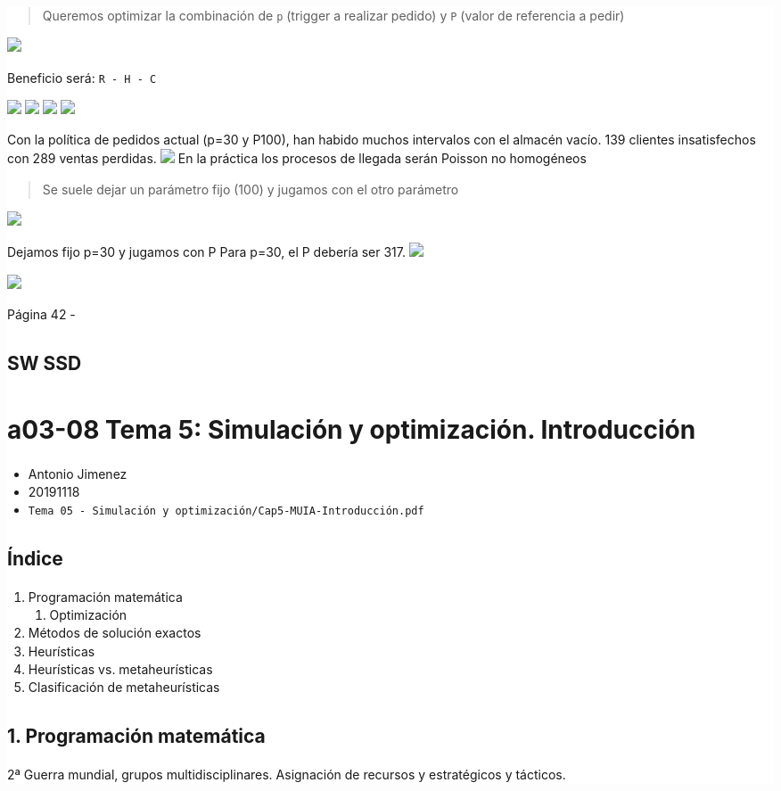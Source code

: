 > Queremos optimizar la combinación de  `p` (trigger a realizar pedido) y `P` (valor de referencia a pedir)  

![](a03%20Me%CC%81todos%20de%20simulacio%CC%81n/Captura%20de%20pantalla%202019-10-30%20a%20las%2014.27.30%203.png)

Beneficio será: `R - H - C`

![](a03%20Me%CC%81todos%20de%20simulacio%CC%81n/Captura%20de%20pantalla%202019-10-30%20a%20las%2014.30.38%203.png)
![](a03%20Me%CC%81todos%20de%20simulacio%CC%81n/Captura%20de%20pantalla%202019-10-30%20a%20las%2014.31.36%203.png)
![](a03%20Me%CC%81todos%20de%20simulacio%CC%81n/Captura%20de%20pantalla%202019-10-30%20a%20las%2014.32.18%203.png)
![](a03%20Me%CC%81todos%20de%20simulacio%CC%81n/Captura%20de%20pantalla%202019-10-30%20a%20las%2014.32.39%203.png)


Con la política de pedidos actual (p=30 y P100), han habido muchos intervalos con el almacén vacío.
139 clientes insatisfechos con 289 ventas perdidas.
![](a03%20Me%CC%81todos%20de%20simulacio%CC%81n/Captura%20de%20pantalla%202019-10-30%20a%20las%2014.42.50%203.png)
En la práctica los procesos de llegada serán Poisson no homogéneos

> Se suele dejar un parámetro fijo (100) y jugamos con el otro parámetro  



![](a03%20Me%CC%81todos%20de%20simulacio%CC%81n/Captura%20de%20pantalla%202019-10-30%20a%20las%2014.48.33%203.png)

Dejamos fijo p=30 y jugamos con P
Para p=30, el P debería ser 317.
![](a03%20Me%CC%81todos%20de%20simulacio%CC%81n/Captura%20de%20pantalla%202019-10-30%20a%20las%2014.48.52%203.png)

![](a03%20Me%CC%81todos%20de%20simulacio%CC%81n/Captura%20de%20pantalla%202019-10-30%20a%20las%2014.53.39%203.png)

Página 42 -

## SW SSD

# a03-08 Tema 5: Simulación y optimización. Introducción 

- Antonio Jimenez
- 20191118
- `Tema 05 - Simulación y optimización/Cap5-MUIA-Introducción.pdf`

## Índice
1. Programación matemática
	1. Optimización 
2. Métodos de solución exactos 
3. Heurísticas
4. Heurísticas vs. metaheurísticas
5. Clasificación de metaheurísticas 


## 1. Programación matemática
2ª Guerra mundial, grupos multidisciplinares. Asignación de recursos y estratégicos y tácticos.
